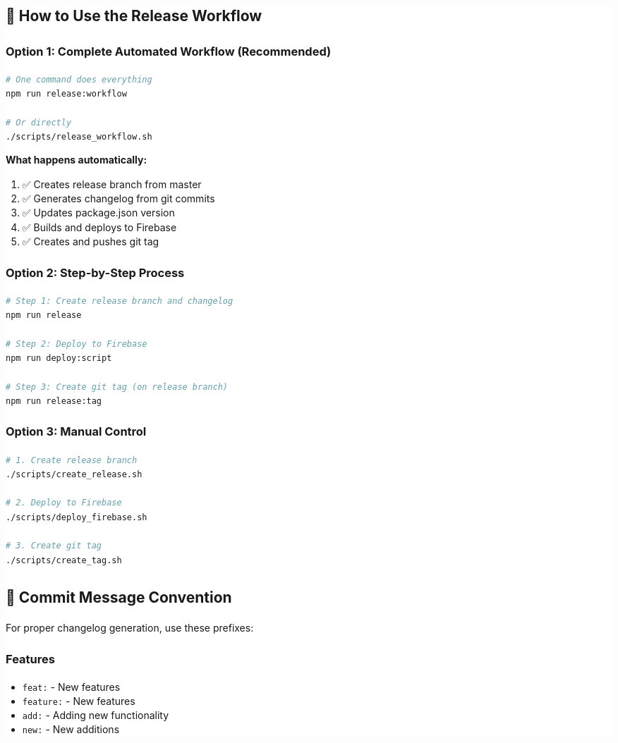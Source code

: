 ## 🚀 **How to Use the Release Workflow**

### **Option 1: Complete Automated Workflow (Recommended)**

```bash
# One command does everything
npm run release:workflow

# Or directly
./scripts/release_workflow.sh
```

**What happens automatically:**
1. ✅ Creates release branch from master
2. ✅ Generates changelog from git commits
3. ✅ Updates package.json version
4. ✅ Builds and deploys to Firebase
5. ✅ Creates and pushes git tag

### **Option 2: Step-by-Step Process**

```bash
# Step 1: Create release branch and changelog
npm run release

# Step 2: Deploy to Firebase
npm run deploy:script

# Step 3: Create git tag (on release branch)
npm run release:tag
```

### **Option 3: Manual Control**

```bash
# 1. Create release branch
./scripts/create_release.sh

# 2. Deploy to Firebase
./scripts/deploy_firebase.sh

# 3. Create git tag
./scripts/create_tag.sh
```

## 📝 **Commit Message Convention**

For proper changelog generation, use these prefixes:

### **Features**
- `feat:` - New features
- `feature:` - New features
- `add:` - Adding new functionality
- `new:` - New additions
